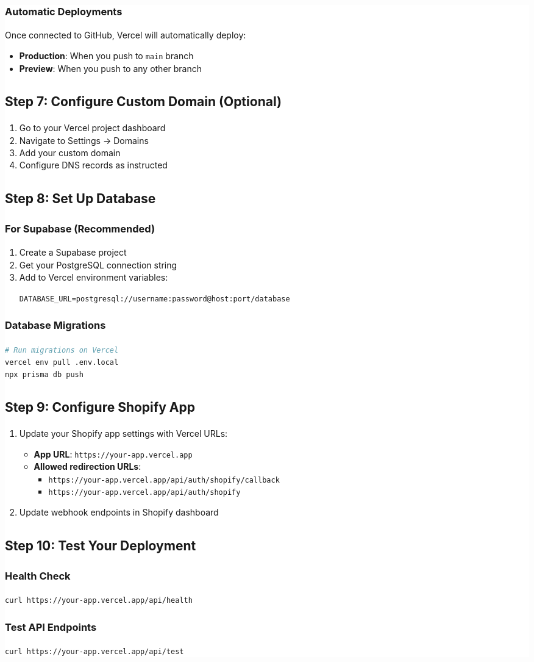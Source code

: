 ### Automatic Deployments

Once connected to GitHub, Vercel will automatically deploy:
- **Production**: When you push to `main` branch
- **Preview**: When you push to any other branch

## Step 7: Configure Custom Domain (Optional)

1. Go to your Vercel project dashboard
2. Navigate to Settings → Domains
3. Add your custom domain
4. Configure DNS records as instructed

## Step 8: Set Up Database

### For Supabase (Recommended)

1. Create a Supabase project
2. Get your PostgreSQL connection string
3. Add to Vercel environment variables:
   ```
   DATABASE_URL=postgresql://username:password@host:port/database
   ```

### Database Migrations

```bash
# Run migrations on Vercel
vercel env pull .env.local
npx prisma db push
```

## Step 9: Configure Shopify App

1. Update your Shopify app settings with Vercel URLs:
   - **App URL**: `https://your-app.vercel.app`
   - **Allowed redirection URLs**: 
     - `https://your-app.vercel.app/api/auth/shopify/callback`
     - `https://your-app.vercel.app/api/auth/shopify`

2. Update webhook endpoints in Shopify dashboard

## Step 10: Test Your Deployment

### Health Check
```bash
curl https://your-app.vercel.app/api/health
```

### Test API Endpoints
```bash
curl https://your-app.vercel.app/api/test
```
